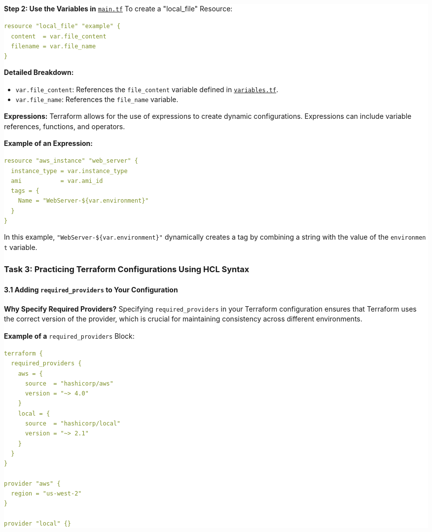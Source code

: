 **Step 2: Use the Variables in** [`main.tf`](http://main.tf/) To create a "local_file" Resource:



```yaml
resource "local_file" "example" {
  content  = var.file_content
  filename = var.file_name
}
```

**Detailed Breakdown:**

- `var.file_content`: References the `file_content` variable defined in [`variables.tf`](http://variables.tf/).
- `var.file_name`: References the `file_name` variable.

**Expressions:** Terraform allows for the use of expressions to create dynamic configurations. Expressions can include variable references, functions, and operators.

**Example of an Expression:**



```yaml
resource "aws_instance" "web_server" {
  instance_type = var.instance_type
  ami           = var.ami_id
  tags = {
    Name = "WebServer-${var.environment}"
  }
}
```

In this example, `"WebServer-${var.environment}"` dynamically creates a tag by combining a string with the value of the `environment` variable.

### Task 3: Practicing Terraform Configurations Using HCL Syntax

#### 3.1 Adding `required_providers` to Your Configuration

**Why Specify Required Providers?** Specifying `required_providers` in your Terraform configuration ensures that Terraform uses the correct version of the provider, which is crucial for maintaining consistency across different environments.

**Example of a** `required_providers` Block:



```yaml
terraform {
  required_providers {
    aws = {
      source  = "hashicorp/aws"
      version = "~> 4.0"
    }
    local = {
      source  = "hashicorp/local"
      version = "~> 2.1"
    }
  }
}

provider "aws" {
  region = "us-west-2"
}

provider "local" {}
```
